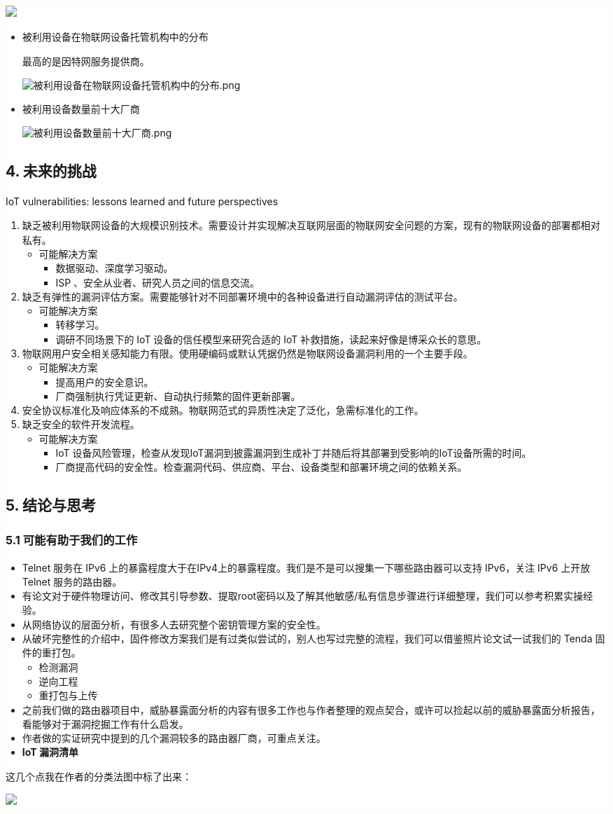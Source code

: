 ![](img/被利用的IoT设备的全球分布.png)

- 被利用设备在物联网设备托管机构中的分布

  最高的是因特网服务提供商。

  ![被利用设备在物联网设备托管机构中的分布.png](imgs/被利用设备在物联网设备托管机构中的分布.png)

- 被利用设备数量前十大厂商

  ![被利用设备数量前十大厂商.png](img/被利用设备数量前十大厂商.png)

## 4. 未来的挑战
IoT vulnerabilities: lessons learned and future perspectives

1. 缺乏被利用物联网设备的大规模识别技术。需要设计并实现解决互联网层面的物联网安全问题的方案，现有的物联网设备的部署都相对私有。
   - 可能解决方案
     - 数据驱动、深度学习驱动。
     - ISP 、安全从业者、研究人员之间的信息交流。
2. 缺乏有弹性的漏洞评估方案。需要能够针对不同部署环境中的各种设备进行自动漏洞评估的测试平台。
   - 可能解决方案
     - 转移学习。 
     - 调研不同场景下的 IoT 设备的信任模型来研究合适的 IoT 补救措施，读起来好像是博采众长的意思。
3. 物联网用户安全相关感知能力有限。使用硬编码或默认凭据仍然是物联网设备漏洞利用的一个主要手段。
   - 可能解决方案
     - 提高用户的安全意识。
     - 厂商强制执行凭证更新、自动执行频繁的固件更新部署。
4. 安全协议标准化及响应体系的不成熟。物联网范式的异质性决定了泛化，急需标准化的工作。
5. 缺乏安全的软件开发流程。
   - 可能解决方案	
     - IoT 设备风险管理，检查从发现IoT漏洞到披露漏洞到生成补丁并随后将其部署到受影响的IoT设备所需的时间。
     - 厂商提高代码的安全性。检查漏洞代码、供应商、平台、设备类型和部署环境之间的依赖关系。

## 5. 结论与思考

### 5.1 可能有助于我们的工作

- Telnet 服务在 IPv6 上的暴露程度大于在IPv4上的暴露程度。我们是不是可以搜集一下哪些路由器可以支持 IPv6，关注 IPv6 上开放 Telnet 服务的路由器。
- 有论文对于硬件物理访问、修改其引导参数、提取root密码以及了解其他敏感/私有信息步骤进行详细整理，我们可以参考积累实操经验。
- 从网络协议的层面分析，有很多人去研究整个密钥管理方案的安全性。
- 从破坏完整性的介绍中，固件修改方案我们是有过类似尝试的，别人也写过完整的流程，我们可以借鉴照片论文试一试我们的 Tenda 固件的重打包。
  - 检测漏洞
  - 逆向工程
  - 重打包与上传
- 之前我们做的路由器项目中，威胁暴露面分析的内容有很多工作也与作者整理的观点契合，或许可以捡起以前的威胁暴露面分析报告，看能够对于漏洞挖掘工作有什么启发。
- 作者做的实证研究中提到的几个漏洞较多的路由器厂商，可重点关注。
-  **IoT 漏洞清单**


这几个点我在作者的分类法图中标了出来：

![](img/sys-带标注.png)
